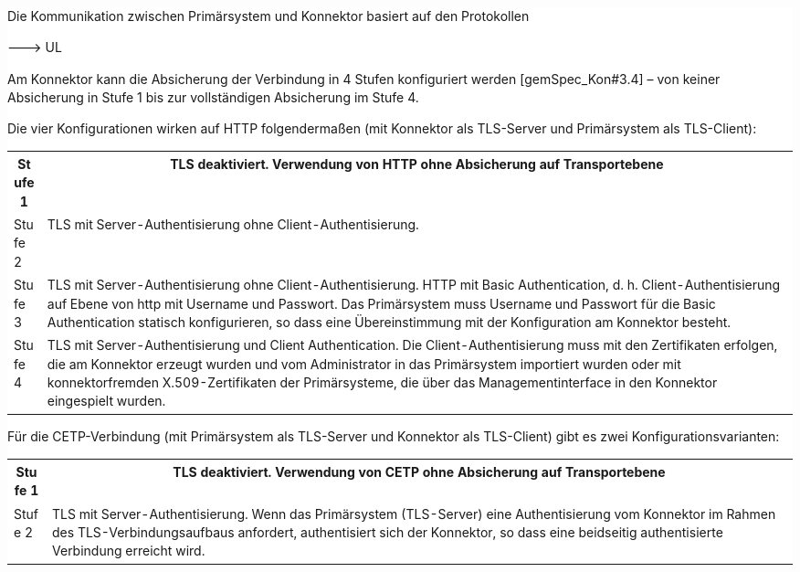 Die Kommunikation zwischen Primärsystem und Konnektor basiert auf den
Protokollen

 ---> UL

Am Konnektor kann die Absicherung der Verbindung in 4 Stufen konfiguriert werden
[gemSpec_Kon#3.4] – von keiner Absicherung in Stufe 1 bis zur vollständigen
Absicherung im Stufe 4.

Die vier Konfigurationen wirken auf HTTP folgendermaßen (mit Konnektor als
TLS-Server und Primärsystem als TLS-Client):

<table><tr><th>
Stufe 1

</th><th>
TLS deaktiviert. Verwendung von HTTP ohne Absicherung auf Transportebene

</th></tr><tr><td>
Stufe 2

</td><td>
TLS mit Server-Authentisierung ohne Client-Authentisierung.

</td></tr><tr><td>
Stufe 3

</td><td>
TLS mit Server-Authentisierung ohne Client-Authentisierung. HTTP mit Basic
Authentication, d. h. Client-Authentisierung auf Ebene von http mit Username
und Passwort. Das Primärsystem muss Username und Passwort für die Basic
Authentication statisch konfigurieren, so dass eine Übereinstimmung mit der
Konfiguration am Konnektor besteht.

</td></tr><tr><td>
Stufe 4

</td><td>
TLS mit Server-Authentisierung und Client Authentication. Die
Client-Authentisierung muss mit den Zertifikaten erfolgen, die am Konnektor
erzeugt wurden und vom Administrator in das Primärsystem importiert wurden
oder mit konnektorfremden X.509-Zertifikaten der Primärsysteme, die über das
Managementinterface in den Konnektor eingespielt wurden.

</td></tr></table>

Für die CETP-Verbindung (mit Primärsystem als TLS-Server und Konnektor als
TLS-Client) gibt es zwei Konfigurationsvarianten:

<table><tr><th>
Stufe 1

</th><th>
TLS deaktiviert. Verwendung von CETP ohne Absicherung auf Transportebene

</th></tr><tr><td>
Stufe 2

</td><td>
TLS mit Server-Authentisierung. Wenn das Primärsystem (TLS-Server) eine
Authentisierung vom Konnektor im Rahmen des TLS-Verbindungsaufbaus anfordert,
authentisiert sich der Konnektor, so dass eine beidseitig authentisierte
Verbindung erreicht wird.
